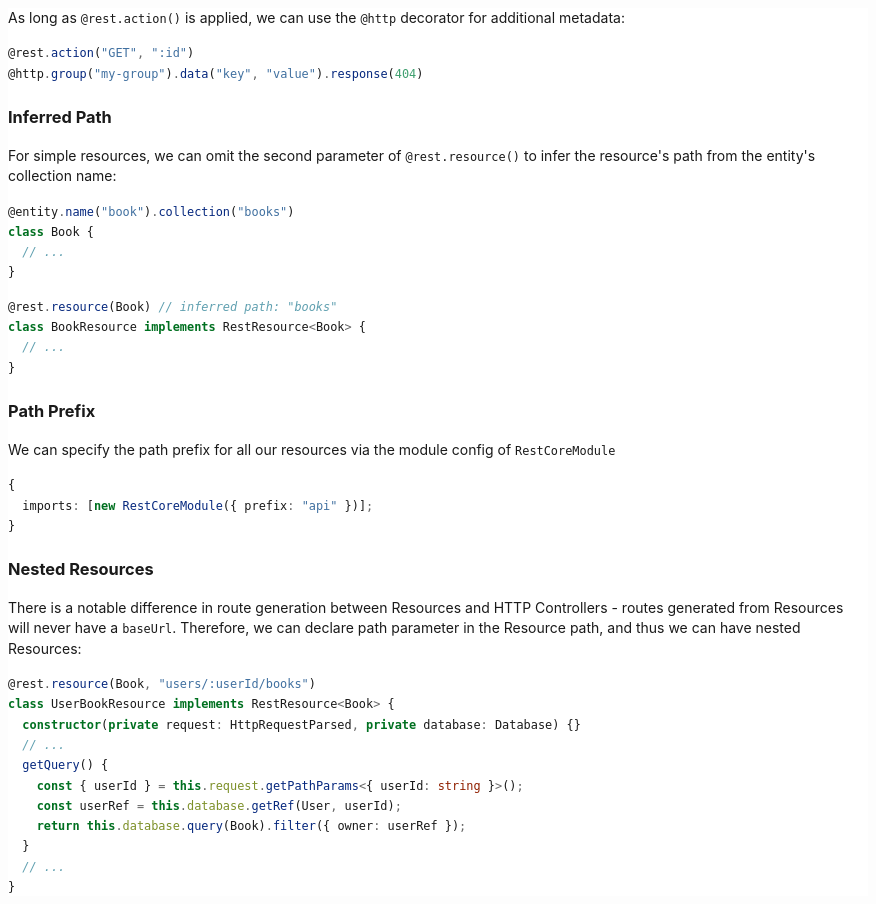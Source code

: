As long as `@rest.action()` is applied, we can use the `@http` decorator for additional metadata:

```ts
@rest.action("GET", ":id")
@http.group("my-group").data("key", "value").response(404)
```

### Inferred Path

For simple resources, we can omit the second parameter of `@rest.resource()` to infer the resource's path from the entity's collection name:

```ts
@entity.name("book").collection("books")
class Book {
  // ...
}
```

```ts
@rest.resource(Book) // inferred path: "books"
class BookResource implements RestResource<Book> {
  // ...
}
```

### Path Prefix

We can specify the path prefix for all our resources via the module config of `RestCoreModule`

```ts
{
  imports: [new RestCoreModule({ prefix: "api" })];
}
```

### Nested Resources

There is a notable difference in route generation between Resources and HTTP Controllers - routes generated from Resources will never have a `baseUrl`. Therefore, we can declare path parameter in the Resource path, and thus we can have nested Resources:

```ts
@rest.resource(Book, "users/:userId/books")
class UserBookResource implements RestResource<Book> {
  constructor(private request: HttpRequestParsed, private database: Database) {}
  // ...
  getQuery() {
    const { userId } = this.request.getPathParams<{ userId: string }>();
    const userRef = this.database.getRef(User, userId);
    return this.database.query(Book).filter({ owner: userRef });
  }
  // ...
}
```
